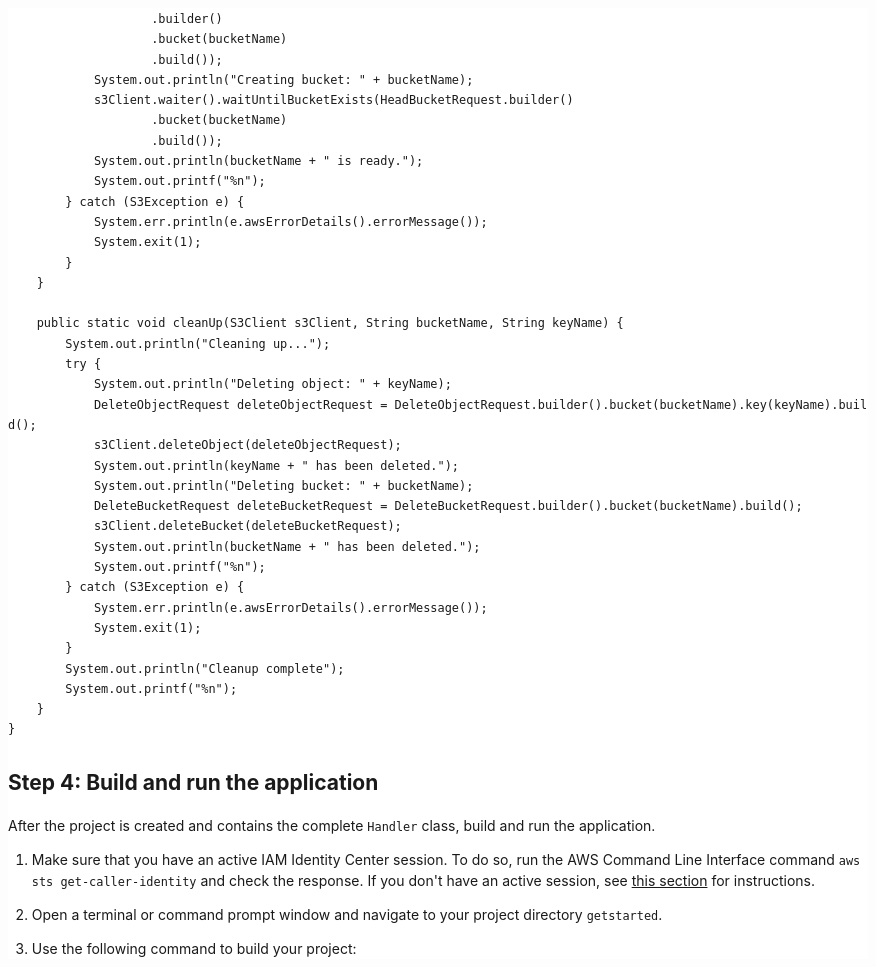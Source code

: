 ```
                    .builder()
                    .bucket(bucketName)
                    .build());
            System.out.println("Creating bucket: " + bucketName);
            s3Client.waiter().waitUntilBucketExists(HeadBucketRequest.builder()
                    .bucket(bucketName)
                    .build());
            System.out.println(bucketName + " is ready.");
            System.out.printf("%n");
        } catch (S3Exception e) {
            System.err.println(e.awsErrorDetails().errorMessage());
            System.exit(1);
        }
    }

    public static void cleanUp(S3Client s3Client, String bucketName, String keyName) {
        System.out.println("Cleaning up...");
        try {
            System.out.println("Deleting object: " + keyName);
            DeleteObjectRequest deleteObjectRequest = DeleteObjectRequest.builder().bucket(bucketName).key(keyName).build();
            s3Client.deleteObject(deleteObjectRequest);
            System.out.println(keyName + " has been deleted.");
            System.out.println("Deleting bucket: " + bucketName);
            DeleteBucketRequest deleteBucketRequest = DeleteBucketRequest.builder().bucket(bucketName).build();
            s3Client.deleteBucket(deleteBucketRequest);
            System.out.println(bucketName + " has been deleted.");
            System.out.printf("%n");
        } catch (S3Exception e) {
            System.err.println(e.awsErrorDetails().errorMessage());
            System.exit(1);
        }
        System.out.println("Cleanup complete");
        System.out.printf("%n");
    }
}
```

## Step 4: Build and run the application<a name="get-started-run"></a>

After the project is created and contains the complete `Handler` class, build and run the application\. 

1. Make sure that you have an active IAM Identity Center session\. To do so, run the AWS Command Line Interface command `aws sts get-caller-identity` and check the response\. If you don't have an active session, see [this section](setup-basics.md#setup-login-sso) for instructions\.

1. Open a terminal or command prompt window and navigate to your project directory `getstarted`\.

1. Use the following command to build your project:

